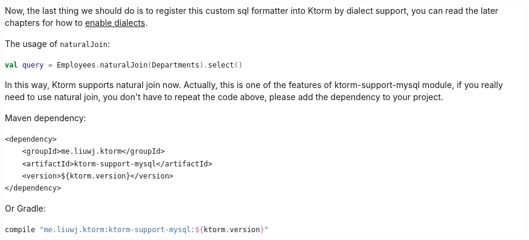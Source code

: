 Now, the last thing we should do is to register this custom sql formatter into Ktorm by dialect support, you can read the later chapters for how to [enable dialects](./dialects-and-raw-sql.html#Enable-Dialects).

The usage of `naturalJoin`: 

```kotlin
val query = Employees.naturalJoin(Departments).select()
```

In this way, Ktorm supports natural join now. Actually, this is one of the features of ktorm-support-mysql module, if you really need to use natural join, you don't have to repeat the code above, please add the dependency to your project.

Maven dependency: 

```
<dependency>
    <groupId>me.liuwj.ktorm</groupId>
    <artifactId>ktorm-support-mysql</artifactId>
    <version>${ktorm.version}</version>
</dependency>
```

Or Gradle: 

```groovy
compile "me.liuwj.ktorm:ktorm-support-mysql:${ktorm.version}"

```

